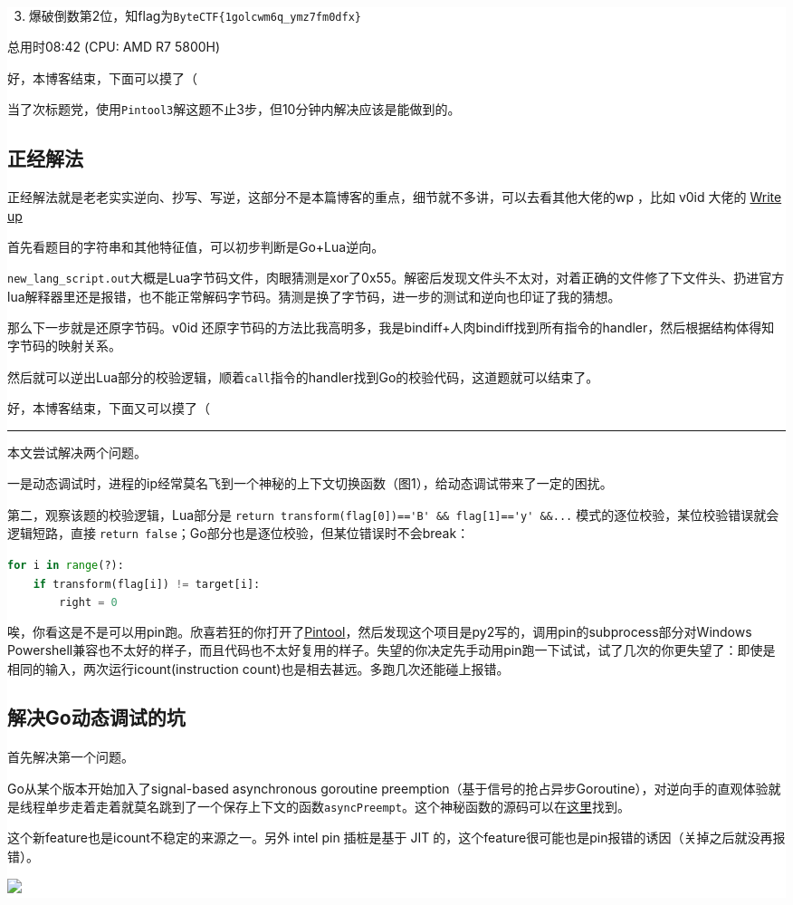 3. 爆破倒数第2位，知flag为`ByteCTF{1golcwm6q_ymz7fm0dfx}`

总用时08:42 (CPU: AMD R7 5800H)

好，本博客结束，下面可以摸了（



当了次标题党，使用`Pintool3`解这题不止3步，但10分钟内解决应该是能做到的。

## 正经解法

正经解法就是老老实实逆向、抄写、写逆，这部分不是本篇博客的重点，细节就不多讲，可以去看其他大佬的wp ，比如 v0id 大佬的 [Write up](https://bbs.pediy.com/thread-269846.htm)



首先看题目的字符串和其他特征值，可以初步判断是Go+Lua逆向。

`new_lang_script.out`大概是Lua字节码文件，肉眼猜测是xor了0x55。解密后发现文件头不太对，对着正确的文件修了下文件头、扔进官方lua解释器里还是报错，也不能正常解码字节码。猜测是换了字节码，进一步的测试和逆向也印证了我的猜想。

那么下一步就是还原字节码。v0id 还原字节码的方法比我高明多，我是bindiff+人肉bindiff找到所有指令的handler，然后根据结构体得知字节码的映射关系。

然后就可以逆出Lua部分的校验逻辑，顺着`call`指令的handler找到Go的校验代码，这道题就可以结束了。

好，本博客结束，下面又可以摸了（

---



本文尝试解决两个问题。

一是动态调试时，进程的ip经常莫名飞到一个神秘的上下文切换函数（图1），给动态调试带来了一定的困扰。

第二，观察该题的校验逻辑，Lua部分是 `return transform(flag[0])=='B' && flag[1]=='y' &&...` 模式的逐位校验，某位校验错误就会逻辑短路，直接 `return false`；Go部分也是逐位校验，但某位错误时不会break：

```python
for i in range(?):
    if transform(flag[i]) != target[i]:
        right = 0
```

唉，你看这是不是可以用pin跑。欣喜若狂的你打开了[Pintool](https://github.com/wagiro/pintool)，然后发现这个项目是py2写的，调用pin的subprocess部分对Windows Powershell兼容也不太好的样子，而且代码也不太好复用的样子。失望的你决定先手动用pin跑一下试试，试了几次的你更失望了：即使是相同的输入，两次运行icount(instruction count)也是相去甚远。多跑几次还能碰上报错。

## 解决Go动态调试的坑

首先解决第一个问题。

Go从某个版本开始加入了signal-based  asynchronous goroutine preemption（基于信号的抢占异步Goroutine），对逆向手的直观体验就是线程单步走着走着就莫名跳到了一个保存上下文的函数`asyncPreempt`。这个神秘函数的源码可以在[这里](https://github.com/golang/go/blob/fb42fb705d/src/runtime/preempt_amd64.s#L6)找到。

这个新feature也是icount不稳定的来源之一。另外 intel pin 插桩是基于 JIT 的，这个feature很可能也是pin报错的诱因（关掉之后就没再报错）。

![](/images/pintool3/go_asyncPreempt.png)
